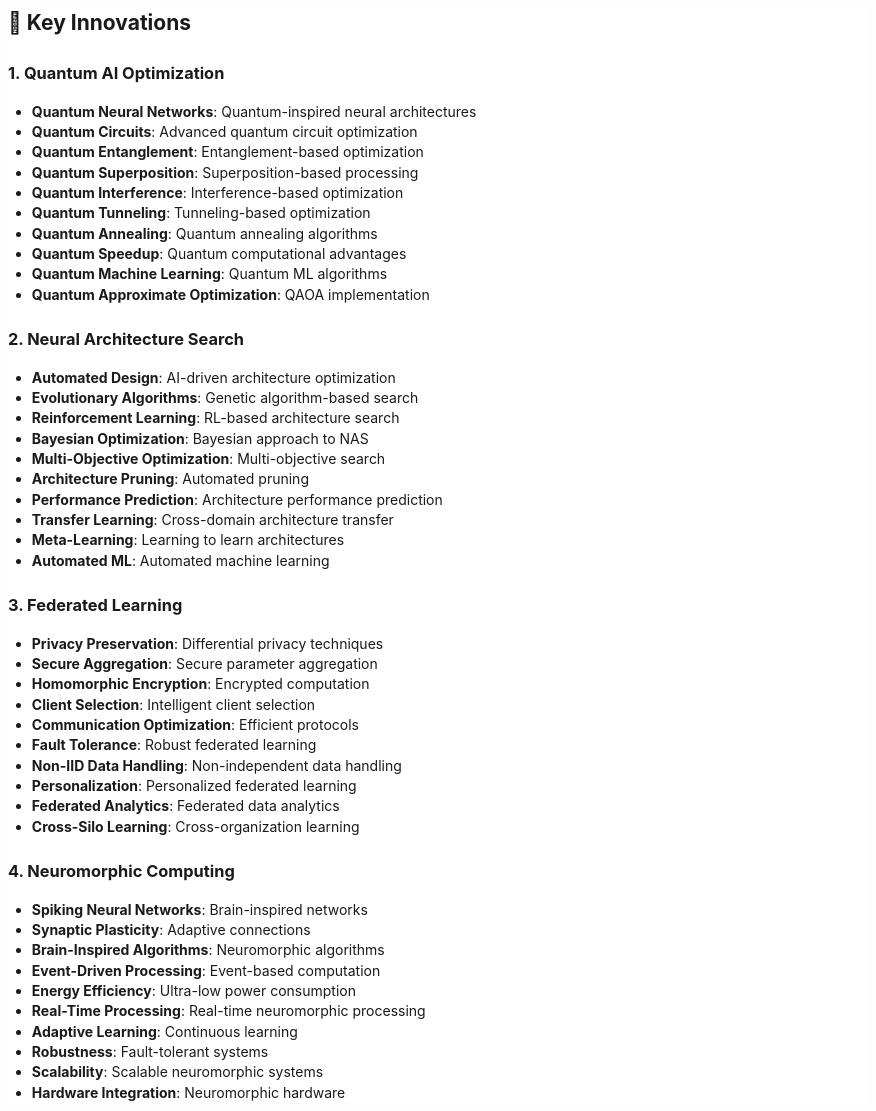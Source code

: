 ## 🎯 Key Innovations

### **1. Quantum AI Optimization**
- **Quantum Neural Networks**: Quantum-inspired neural architectures
- **Quantum Circuits**: Advanced quantum circuit optimization
- **Quantum Entanglement**: Entanglement-based optimization
- **Quantum Superposition**: Superposition-based processing
- **Quantum Interference**: Interference-based optimization
- **Quantum Tunneling**: Tunneling-based optimization
- **Quantum Annealing**: Quantum annealing algorithms
- **Quantum Speedup**: Quantum computational advantages
- **Quantum Machine Learning**: Quantum ML algorithms
- **Quantum Approximate Optimization**: QAOA implementation

### **2. Neural Architecture Search**
- **Automated Design**: AI-driven architecture optimization
- **Evolutionary Algorithms**: Genetic algorithm-based search
- **Reinforcement Learning**: RL-based architecture search
- **Bayesian Optimization**: Bayesian approach to NAS
- **Multi-Objective Optimization**: Multi-objective search
- **Architecture Pruning**: Automated pruning
- **Performance Prediction**: Architecture performance prediction
- **Transfer Learning**: Cross-domain architecture transfer
- **Meta-Learning**: Learning to learn architectures
- **Automated ML**: Automated machine learning

### **3. Federated Learning**
- **Privacy Preservation**: Differential privacy techniques
- **Secure Aggregation**: Secure parameter aggregation
- **Homomorphic Encryption**: Encrypted computation
- **Client Selection**: Intelligent client selection
- **Communication Optimization**: Efficient protocols
- **Fault Tolerance**: Robust federated learning
- **Non-IID Data Handling**: Non-independent data handling
- **Personalization**: Personalized federated learning
- **Federated Analytics**: Federated data analytics
- **Cross-Silo Learning**: Cross-organization learning

### **4. Neuromorphic Computing**
- **Spiking Neural Networks**: Brain-inspired networks
- **Synaptic Plasticity**: Adaptive connections
- **Brain-Inspired Algorithms**: Neuromorphic algorithms
- **Event-Driven Processing**: Event-based computation
- **Energy Efficiency**: Ultra-low power consumption
- **Real-Time Processing**: Real-time neuromorphic processing
- **Adaptive Learning**: Continuous learning
- **Robustness**: Fault-tolerant systems
- **Scalability**: Scalable neuromorphic systems
- **Hardware Integration**: Neuromorphic hardware
